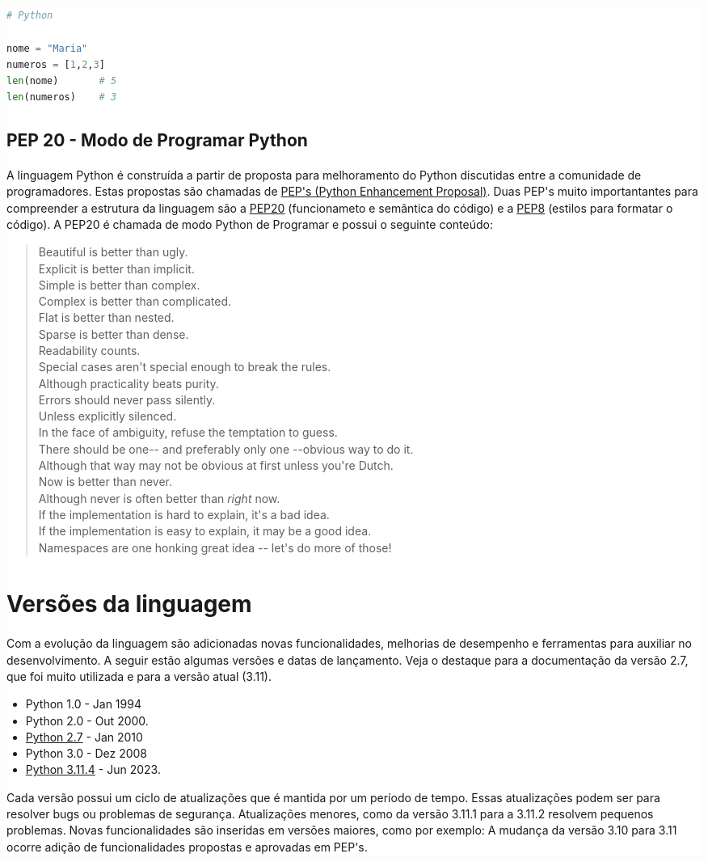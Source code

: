 ```python
# Python

nome = "Maria"
numeros = [1,2,3]
len(nome)       # 5
len(numeros)    # 3
```

## PEP 20 - Modo de Programar Python

A linguagem Python é construída a partir de proposta para melhoramento do Python discutidas entre a comunidade de programadores. Estas propostas são chamadas de [PEP's (Python Enhancement Proposal)](https://peps.python.org/pep-0001/). Duas PEP's muito importantantes para compreender a estrutura da linguagem são a [PEP20](https://peps.python.org/pep-0020/) (funcionameto e semântica do código) e a [PEP8](https://peps.python.org/pep-0008/) (estilos para formatar o código). A PEP20 é chamada de modo Python de Programar e possui o seguinte conteúdo:

> Beautiful is better than ugly.\
> Explicit is better than implicit.\
> Simple is better than complex.\
> Complex is better than complicated.\
> Flat is better than nested.\
> Sparse is better than dense.\
> Readability counts.\
> Special cases aren't special enough to break the rules.\
> Although practicality beats purity.\
> Errors should never pass silently.\
> Unless explicitly silenced.\
> In the face of ambiguity, refuse the temptation to guess.\
> There should be one-- and preferably only one --obvious way to do it.\
> Although that way may not be obvious at first unless you're Dutch.\
> Now is better than never.\
> Although never is often better than _right_ now.\
> If the implementation is hard to explain, it's a bad idea.\
> If the implementation is easy to explain, it may be a good idea.\
> Namespaces are one honking great idea -- let's do more of those!

# Versões da linguagem

Com a evolução da linguagem são adicionadas novas funcionalidades, melhorias de desempenho e ferramentas para auxiliar no desenvolvimento. A seguir estão algumas versões e datas de lançamento. Veja o destaque para a documentação da versão 2.7, que foi muito utilizada e para a versão atual (3.11).

- Python 1.0 - Jan 1994
- Python 2.0 - Out 2000.
- [Python 2.7](https://docs.python.org/2.7/) - Jan 2010
- Python 3.0 - Dez 2008
- [Python 3.11.4](https://docs.python.org/3.11/) - Jun 2023.

Cada versão possui um ciclo de atualizações que é mantida por um período de tempo.
Essas atualizações podem ser para resolver bugs ou problemas de segurança. Atualizações menores, como da versão 3.11.1 para a 3.11.2 resolvem pequenos problemas. Novas funcionalidades são inseridas em versões maiores, como por exemplo: A mudança da versão 3.10 para 3.11 ocorre adição de funcionalidades propostas e aprovadas em PEP's.
